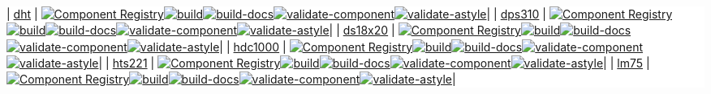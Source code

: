 | [dht](https://github.com/esp-idf-lib/dht) | [![Component Registry](https://components.espressif.com/components/esp-idf-lib/dht/badge.svg)](https://components.espressif.com/components/esp-idf-lib/dht)[![build](https://github.com/esp-idf-lib/dht/actions/workflows/build.yml/badge.svg)](https://github.com/esp-idf-lib/dht/actions/workflows/build.yml)[![build-docs](https://github.com/esp-idf-lib/dht/actions/workflows/build-docs.yml/badge.svg)](https://github.com/esp-idf-lib/dht/actions/workflows/build-docs.yml)[![validate-component](https://github.com/esp-idf-lib/dht/actions/workflows/validate-component.yml/badge.svg)](https://github.com/esp-idf-lib/dht/actions/workflows/validate-component.yml)[![validate-astyle](https://github.com/esp-idf-lib/dht/actions/workflows/validate-astyle.yml/badge.svg)](https://github.com/esp-idf-lib/dht/actions/workflows/validate-astyle.yml)|
| [dps310](https://github.com/esp-idf-lib/dps310) | [![Component Registry](https://components.espressif.com/components/esp-idf-lib/dps310/badge.svg)](https://components.espressif.com/components/esp-idf-lib/dps310)[![build](https://github.com/esp-idf-lib/dps310/actions/workflows/build.yml/badge.svg)](https://github.com/esp-idf-lib/dps310/actions/workflows/build.yml)[![build-docs](https://github.com/esp-idf-lib/dps310/actions/workflows/build-docs.yml/badge.svg)](https://github.com/esp-idf-lib/dps310/actions/workflows/build-docs.yml)[![validate-component](https://github.com/esp-idf-lib/dps310/actions/workflows/validate-component.yml/badge.svg)](https://github.com/esp-idf-lib/dps310/actions/workflows/validate-component.yml)[![validate-astyle](https://github.com/esp-idf-lib/dps310/actions/workflows/validate-astyle.yml/badge.svg)](https://github.com/esp-idf-lib/dps310/actions/workflows/validate-astyle.yml)|
| [ds18x20](https://github.com/esp-idf-lib/ds18x20) | [![Component Registry](https://components.espressif.com/components/esp-idf-lib/ds18x20/badge.svg)](https://components.espressif.com/components/esp-idf-lib/ds18x20)[![build](https://github.com/esp-idf-lib/ds18x20/actions/workflows/build.yml/badge.svg)](https://github.com/esp-idf-lib/ds18x20/actions/workflows/build.yml)[![build-docs](https://github.com/esp-idf-lib/ds18x20/actions/workflows/build-docs.yml/badge.svg)](https://github.com/esp-idf-lib/ds18x20/actions/workflows/build-docs.yml)[![validate-component](https://github.com/esp-idf-lib/ds18x20/actions/workflows/validate-component.yml/badge.svg)](https://github.com/esp-idf-lib/ds18x20/actions/workflows/validate-component.yml)[![validate-astyle](https://github.com/esp-idf-lib/ds18x20/actions/workflows/validate-astyle.yml/badge.svg)](https://github.com/esp-idf-lib/ds18x20/actions/workflows/validate-astyle.yml)|
| [hdc1000](https://github.com/esp-idf-lib/hdc1000) | [![Component Registry](https://components.espressif.com/components/esp-idf-lib/hdc1000/badge.svg)](https://components.espressif.com/components/esp-idf-lib/hdc1000)[![build](https://github.com/esp-idf-lib/hdc1000/actions/workflows/build.yml/badge.svg)](https://github.com/esp-idf-lib/hdc1000/actions/workflows/build.yml)[![build-docs](https://github.com/esp-idf-lib/hdc1000/actions/workflows/build-docs.yml/badge.svg)](https://github.com/esp-idf-lib/hdc1000/actions/workflows/build-docs.yml)[![validate-component](https://github.com/esp-idf-lib/hdc1000/actions/workflows/validate-component.yml/badge.svg)](https://github.com/esp-idf-lib/hdc1000/actions/workflows/validate-component.yml)[![validate-astyle](https://github.com/esp-idf-lib/hdc1000/actions/workflows/validate-astyle.yml/badge.svg)](https://github.com/esp-idf-lib/hdc1000/actions/workflows/validate-astyle.yml)|
| [hts221](https://github.com/esp-idf-lib/hts221) | [![Component Registry](https://components.espressif.com/components/esp-idf-lib/hts221/badge.svg)](https://components.espressif.com/components/esp-idf-lib/hts221)[![build](https://github.com/esp-idf-lib/hts221/actions/workflows/build.yml/badge.svg)](https://github.com/esp-idf-lib/hts221/actions/workflows/build.yml)[![build-docs](https://github.com/esp-idf-lib/hts221/actions/workflows/build-docs.yml/badge.svg)](https://github.com/esp-idf-lib/hts221/actions/workflows/build-docs.yml)[![validate-component](https://github.com/esp-idf-lib/hts221/actions/workflows/validate-component.yml/badge.svg)](https://github.com/esp-idf-lib/hts221/actions/workflows/validate-component.yml)[![validate-astyle](https://github.com/esp-idf-lib/hts221/actions/workflows/validate-astyle.yml/badge.svg)](https://github.com/esp-idf-lib/hts221/actions/workflows/validate-astyle.yml)|
| [lm75](https://github.com/esp-idf-lib/lm75) | [![Component Registry](https://components.espressif.com/components/esp-idf-lib/lm75/badge.svg)](https://components.espressif.com/components/esp-idf-lib/lm75)[![build](https://github.com/esp-idf-lib/lm75/actions/workflows/build.yml/badge.svg)](https://github.com/esp-idf-lib/lm75/actions/workflows/build.yml)[![build-docs](https://github.com/esp-idf-lib/lm75/actions/workflows/build-docs.yml/badge.svg)](https://github.com/esp-idf-lib/lm75/actions/workflows/build-docs.yml)[![validate-component](https://github.com/esp-idf-lib/lm75/actions/workflows/validate-component.yml/badge.svg)](https://github.com/esp-idf-lib/lm75/actions/workflows/validate-component.yml)[![validate-astyle](https://github.com/esp-idf-lib/lm75/actions/workflows/validate-astyle.yml/badge.svg)](https://github.com/esp-idf-lib/lm75/actions/workflows/validate-astyle.yml)|